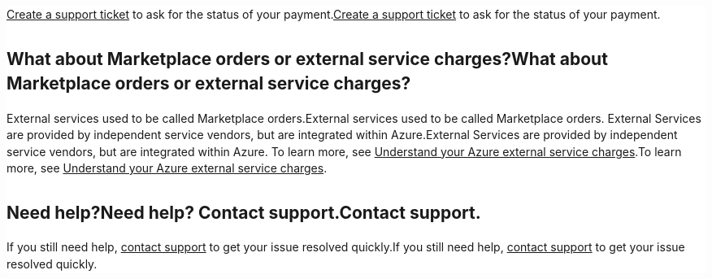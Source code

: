 <span data-ttu-id="29e71-287">[Create a support ticket](https://portal.azure.com/?#blade/Microsoft_Azure_Support/HelpAndSupportBlade) to ask for the status of your payment.</span><span class="sxs-lookup"><span data-stu-id="29e71-287">[Create a support ticket](https://portal.azure.com/?#blade/Microsoft_Azure_Support/HelpAndSupportBlade) to ask for the status of your payment.</span></span> 

## <a name="what-about-marketplace-orders-or-external-service-charges"></a><span data-ttu-id="29e71-288">What about Marketplace orders or external service charges?</span><span class="sxs-lookup"><span data-stu-id="29e71-288">What about Marketplace orders or external service charges?</span></span>
<span data-ttu-id="29e71-289">External services used to be called Marketplace orders.</span><span class="sxs-lookup"><span data-stu-id="29e71-289">External services used to be called Marketplace orders.</span></span> <span data-ttu-id="29e71-290">External Services are provided by independent service vendors, but are integrated within Azure.</span><span class="sxs-lookup"><span data-stu-id="29e71-290">External Services are provided by independent service vendors, but are integrated within Azure.</span></span> <span data-ttu-id="29e71-291">To learn more, see [Understand your Azure external service charges](billing-understand-your-azure-marketplace-charges.md).</span><span class="sxs-lookup"><span data-stu-id="29e71-291">To learn more, see [Understand your Azure external service charges](billing-understand-your-azure-marketplace-charges.md).</span></span>

## <a name="need-help-contact-support"></a><span data-ttu-id="29e71-292">Need help?</span><span class="sxs-lookup"><span data-stu-id="29e71-292">Need help?</span></span> <span data-ttu-id="29e71-293">Contact support.</span><span class="sxs-lookup"><span data-stu-id="29e71-293">Contact support.</span></span> 
<span data-ttu-id="29e71-294">If you still need help, [contact support](https://portal.azure.com/?#blade/Microsoft_Azure_Support/HelpAndSupportBlade) to get your issue resolved quickly.</span><span class="sxs-lookup"><span data-stu-id="29e71-294">If you still need help, [contact support](https://portal.azure.com/?#blade/Microsoft_Azure_Support/HelpAndSupportBlade) to get your issue resolved quickly.</span></span>
 





